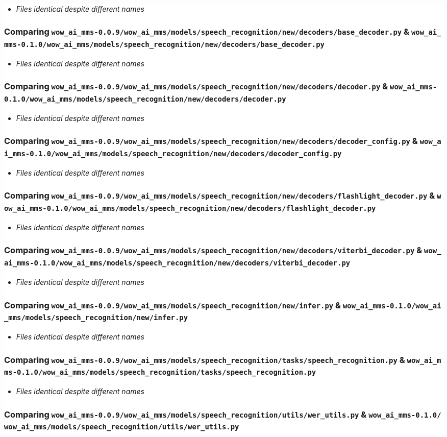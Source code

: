  * *Files identical despite different names*

### Comparing `wow_ai_mms-0.0.9/wow_ai_mms/models/speech_recognition/new/decoders/base_decoder.py` & `wow_ai_mms-0.1.0/wow_ai_mms/models/speech_recognition/new/decoders/base_decoder.py`

 * *Files identical despite different names*

### Comparing `wow_ai_mms-0.0.9/wow_ai_mms/models/speech_recognition/new/decoders/decoder.py` & `wow_ai_mms-0.1.0/wow_ai_mms/models/speech_recognition/new/decoders/decoder.py`

 * *Files identical despite different names*

### Comparing `wow_ai_mms-0.0.9/wow_ai_mms/models/speech_recognition/new/decoders/decoder_config.py` & `wow_ai_mms-0.1.0/wow_ai_mms/models/speech_recognition/new/decoders/decoder_config.py`

 * *Files identical despite different names*

### Comparing `wow_ai_mms-0.0.9/wow_ai_mms/models/speech_recognition/new/decoders/flashlight_decoder.py` & `wow_ai_mms-0.1.0/wow_ai_mms/models/speech_recognition/new/decoders/flashlight_decoder.py`

 * *Files identical despite different names*

### Comparing `wow_ai_mms-0.0.9/wow_ai_mms/models/speech_recognition/new/decoders/viterbi_decoder.py` & `wow_ai_mms-0.1.0/wow_ai_mms/models/speech_recognition/new/decoders/viterbi_decoder.py`

 * *Files identical despite different names*

### Comparing `wow_ai_mms-0.0.9/wow_ai_mms/models/speech_recognition/new/infer.py` & `wow_ai_mms-0.1.0/wow_ai_mms/models/speech_recognition/new/infer.py`

 * *Files identical despite different names*

### Comparing `wow_ai_mms-0.0.9/wow_ai_mms/models/speech_recognition/tasks/speech_recognition.py` & `wow_ai_mms-0.1.0/wow_ai_mms/models/speech_recognition/tasks/speech_recognition.py`

 * *Files identical despite different names*

### Comparing `wow_ai_mms-0.0.9/wow_ai_mms/models/speech_recognition/utils/wer_utils.py` & `wow_ai_mms-0.1.0/wow_ai_mms/models/speech_recognition/utils/wer_utils.py`
